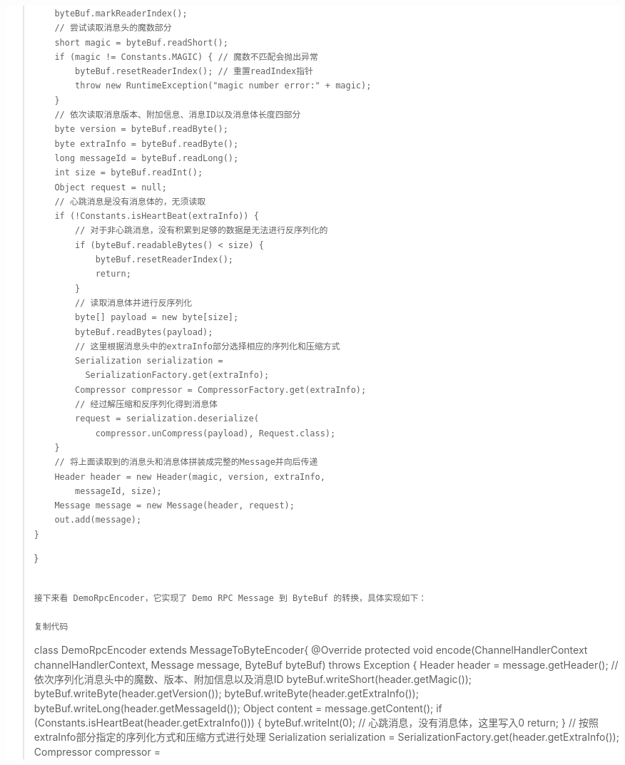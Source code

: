 >         byteBuf.markReaderIndex();
>         // 尝试读取消息头的魔数部分
>         short magic = byteBuf.readShort();
>         if (magic != Constants.MAGIC) { // 魔数不匹配会抛出异常
>             byteBuf.resetReaderIndex(); // 重置readIndex指针
>             throw new RuntimeException("magic number error:" + magic);
>         }
>         // 依次读取消息版本、附加信息、消息ID以及消息体长度四部分
>         byte version = byteBuf.readByte();
>         byte extraInfo = byteBuf.readByte();
>         long messageId = byteBuf.readLong();
>         int size = byteBuf.readInt();
>         Object request = null;
>         // 心跳消息是没有消息体的，无须读取
>         if (!Constants.isHeartBeat(extraInfo)) {
>             // 对于非心跳消息，没有积累到足够的数据是无法进行反序列化的
>             if (byteBuf.readableBytes() < size) {
>                 byteBuf.resetReaderIndex();
>                 return;
>             }
>             // 读取消息体并进行反序列化
>             byte[] payload = new byte[size];
>             byteBuf.readBytes(payload);
>             // 这里根据消息头中的extraInfo部分选择相应的序列化和压缩方式
>             Serialization serialization = 
>               SerializationFactory.get(extraInfo);
>             Compressor compressor = CompressorFactory.get(extraInfo);
>             // 经过解压缩和反序列化得到消息体
>             request = serialization.deserialize(
>                 compressor.unCompress(payload), Request.class);
>         }
>         // 将上面读取到的消息头和消息体拼装成完整的Message并向后传递
>         Header header = new Header(magic, version, extraInfo, 
>             messageId, size);
>         Message message = new Message(header, request);
>         out.add(message);
>     }
> }
> ```
>
> 接下来看 DemoRpcEncoder，它实现了 Demo RPC Message 到 ByteBuf 的转换，具体实现如下：
>
> 复制代码
>
> ```
> class DemoRpcEncoder extends MessageToByteEncoder<Message>{
>     @Override
>     protected void encode(ChannelHandlerContext channelHandlerContext,
>                 Message message, ByteBuf byteBuf) throws Exception {
>         Header header = message.getHeader();
>         // 依次序列化消息头中的魔数、版本、附加信息以及消息ID
>         byteBuf.writeShort(header.getMagic());
>         byteBuf.writeByte(header.getVersion());
>         byteBuf.writeByte(header.getExtraInfo());
>         byteBuf.writeLong(header.getMessageId());
>         Object content = message.getContent();
>         if (Constants.isHeartBeat(header.getExtraInfo())) {
>             byteBuf.writeInt(0); // 心跳消息，没有消息体，这里写入0
>             return;
>         }
>         // 按照extraInfo部分指定的序列化方式和压缩方式进行处理
>         Serialization serialization = 
>             SerializationFactory.get(header.getExtraInfo());
>         Compressor compressor = 